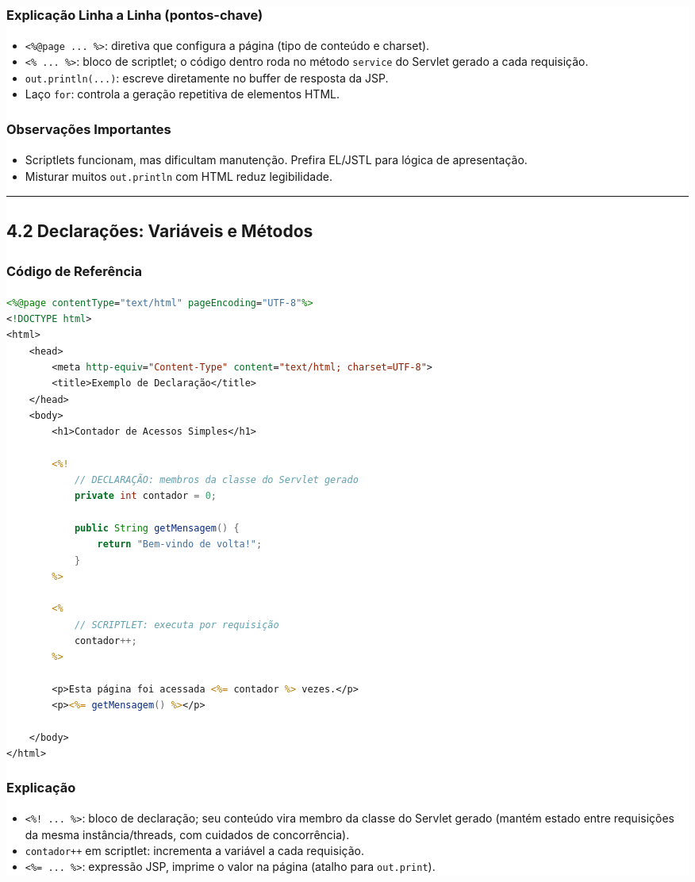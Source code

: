 ### Explicação Linha a Linha (pontos-chave)
- `<%@page ... %>`: diretiva que configura a página (tipo de conteúdo e charset).
- `<% ... %>`: bloco de scriptlet; o código dentro roda no método `service` do Servlet gerado a cada requisição.
- `out.println(...)`: escreve diretamente no buffer de resposta da JSP.
- Laço `for`: controla a geração repetitiva de elementos HTML.

### Observações Importantes
- Scriptlets funcionam, mas dificultam manutenção. Prefira EL/JSTL para lógica de apresentação.
- Misturar muitos `out.println` com HTML reduz legibilidade.

---

## 4.2 Declarações: Variáveis e Métodos <a id="42-declaracoes"></a>

### Código de Referência
```jsp
<%@page contentType="text/html" pageEncoding="UTF-8"%>
<!DOCTYPE html>
<html>
    <head>
        <meta http-equiv="Content-Type" content="text/html; charset=UTF-8">
        <title>Exemplo de Declaração</title>
    </head>
    <body>
        <h1>Contador de Acessos Simples</h1>
        
        <%! 
            // DECLARAÇÃO: membros da classe do Servlet gerado
            private int contador = 0;

            public String getMensagem() {
                return "Bem-vindo de volta!";
            }
        %>
        
        <%
            // SCRIPTLET: executa por requisição
            contador++; 
        %>
        
        <p>Esta página foi acessada <%= contador %> vezes.</p>
        <p><%= getMensagem() %></p>
        
    </body>
</html>
```

### Explicação
- `<%! ... %>`: bloco de declaração; seu conteúdo vira membro da classe do Servlet gerado (mantém estado entre requisições da mesma instância/threads, com cuidados de concorrência).
- `contador++` em scriptlet: incrementa a variável a cada requisição.
- `<%= ... %>`: expressão JSP, imprime o valor na página (atalho para `out.print`).
